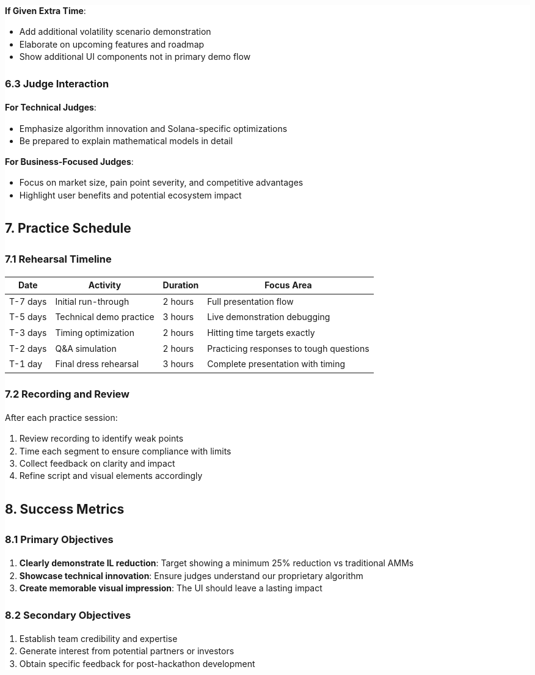 **If Given Extra Time**:
- Add additional volatility scenario demonstration
- Elaborate on upcoming features and roadmap
- Show additional UI components not in primary demo flow

### 6.3 Judge Interaction

**For Technical Judges**:
- Emphasize algorithm innovation and Solana-specific optimizations
- Be prepared to explain mathematical models in detail

**For Business-Focused Judges**:
- Focus on market size, pain point severity, and competitive advantages
- Highlight user benefits and potential ecosystem impact

## 7. Practice Schedule

### 7.1 Rehearsal Timeline

| Date | Activity | Duration | Focus Area |
|------|----------|----------|------------|
| T-7 days | Initial run-through | 2 hours | Full presentation flow |
| T-5 days | Technical demo practice | 3 hours | Live demonstration debugging |
| T-3 days | Timing optimization | 2 hours | Hitting time targets exactly |
| T-2 days | Q&A simulation | 2 hours | Practicing responses to tough questions |
| T-1 day | Final dress rehearsal | 3 hours | Complete presentation with timing |

### 7.2 Recording and Review

After each practice session:
1. Review recording to identify weak points
2. Time each segment to ensure compliance with limits
3. Collect feedback on clarity and impact
4. Refine script and visual elements accordingly

## 8. Success Metrics

### 8.1 Primary Objectives

1. **Clearly demonstrate IL reduction**: Target showing a minimum 25% reduction vs traditional AMMs
2. **Showcase technical innovation**: Ensure judges understand our proprietary algorithm
3. **Create memorable visual impression**: The UI should leave a lasting impact

### 8.2 Secondary Objectives

1. Establish team credibility and expertise
2. Generate interest from potential partners or investors
3. Obtain specific feedback for post-hackathon development
